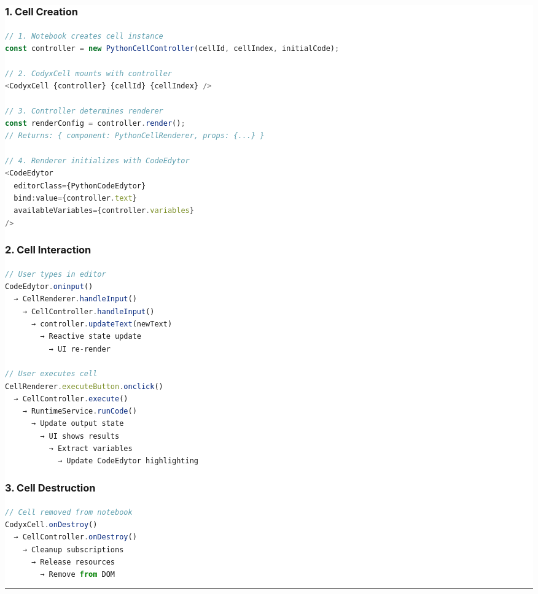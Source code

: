 ### 1. Cell Creation

```typescript
// 1. Notebook creates cell instance
const controller = new PythonCellController(cellId, cellIndex, initialCode);

// 2. CodyxCell mounts with controller
<CodyxCell {controller} {cellId} {cellIndex} />

// 3. Controller determines renderer
const renderConfig = controller.render();
// Returns: { component: PythonCellRenderer, props: {...} }

// 4. Renderer initializes with CodeEdytor
<CodeEdytor 
  editorClass={PythonCodeEdytor}
  bind:value={controller.text}
  availableVariables={controller.variables}
/>
```

### 2. Cell Interaction

```typescript
// User types in editor
CodeEdytor.oninput() 
  → CellRenderer.handleInput()
    → CellController.handleInput()
      → controller.updateText(newText)
        → Reactive state update
          → UI re-render

// User executes cell
CellRenderer.executeButton.onclick()
  → CellController.execute()
    → RuntimeService.runCode()
      → Update output state
        → UI shows results
          → Extract variables
            → Update CodeEdytor highlighting
```

### 3. Cell Destruction

```typescript
// Cell removed from notebook
CodyxCell.onDestroy()
  → CellController.onDestroy()
    → Cleanup subscriptions
      → Release resources
        → Remove from DOM
```

---